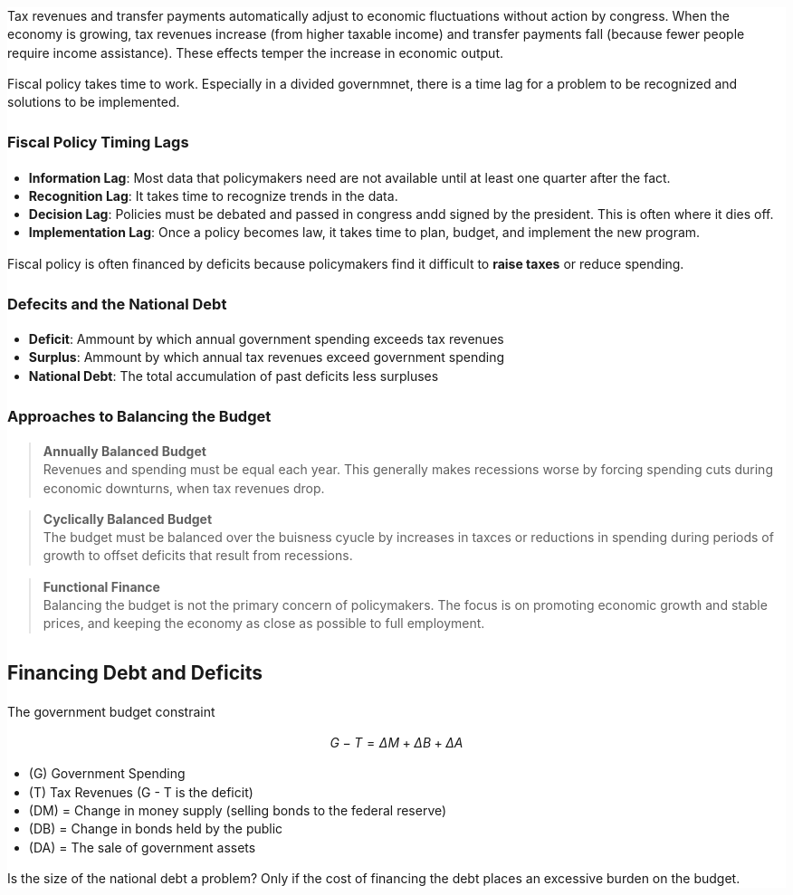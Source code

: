 Tax revenues and transfer payments automatically adjust to economic fluctuations without action by congress. When the economy is growing, tax revenues increase (from higher taxable income) and transfer payments fall (because fewer people require income assistance). These effects temper the increase in economic output. 

Fiscal policy takes time to work. Especially in a divided governmnet, there is a time lag for a problem to be recognized and solutions to be implemented. 

### Fiscal Policy Timing Lags

- **Information Lag**: Most data that policymakers need are not available until at least one quarter after the fact.
- **Recognition Lag**: It takes time to recognize trends in the data.
- **Decision Lag**: Policies must be debated and passed in congress andd signed by the president. This is often where it dies off. 
- **Implementation Lag**: Once a policy becomes law, it takes time to plan, budget, and implement the new program. 

Fiscal policy is often financed by deficits because policymakers find it difficult to **raise taxes** or reduce spending. 

### Defecits and the National Debt

- **Deficit**: Ammount by which annual government spending exceeds tax revenues
- **Surplus**: Ammount by which annual tax revenues exceed government spending
- **National Debt**: The total accumulation of past deficits less surpluses

### Approaches to Balancing the Budget

> **Annually Balanced Budget** <br> Revenues and spending must be equal each year. This generally makes recessions worse by forcing spending cuts during economic downturns, when tax revenues drop. 

> **Cyclically Balanced Budget** <br> The budget must be balanced over the buisness cyucle by increases in taxces or reductions in spending during periods of growth to offset deficits that result from recessions. 

> **Functional Finance** <br> Balancing the budget is not the primary concern of policymakers. The focus is on promoting economic growth and stable prices, and keeping the economy as close as possible to full employment. 

## Financing Debt and Deficits

The government budget constraint

$$G-T=\Delta M + \Delta B + \Delta A$$

- (G) Government Spending
- (T) Tax Revenues (G - T is the deficit)
- (DM) = Change in money supply (selling bonds to the federal reserve)
- (DB) = Change in bonds held by the public
- (DA) = The sale of government assets

Is the size of the national debt a problem? Only if the cost of financing the debt places an excessive burden on the budget. 
